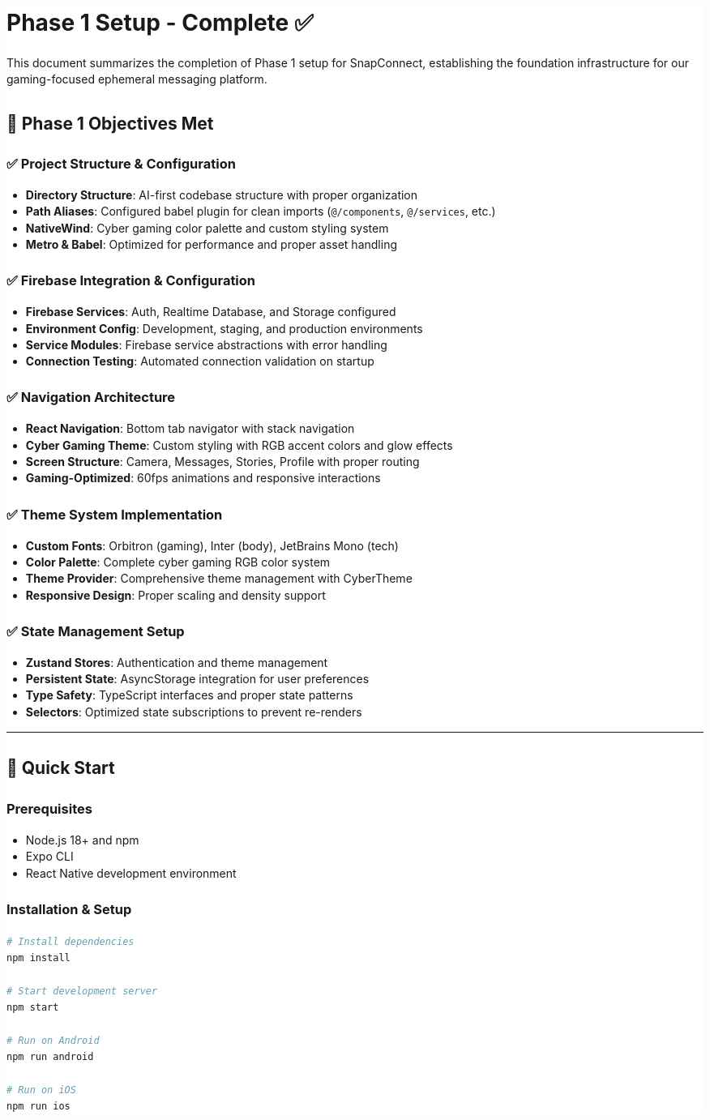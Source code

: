 # Phase 1 Setup - Complete ✅

This document summarizes the completion of Phase 1 setup for SnapConnect, establishing the foundation infrastructure for our gaming-focused ephemeral messaging platform.

## 🎯 Phase 1 Objectives Met

### ✅ **Project Structure & Configuration**
- **Directory Structure**: AI-first codebase structure with proper organization
- **Path Aliases**: Configured babel plugin for clean imports (`@/components`, `@/services`, etc.)
- **NativeWind**: Cyber gaming color palette and custom styling system
- **Metro & Babel**: Optimized for performance and proper asset handling

### ✅ **Firebase Integration & Configuration**
- **Firebase Services**: Auth, Realtime Database, and Storage configured 
- **Environment Config**: Development, staging, and production environments
- **Service Modules**: Firebase service abstractions with error handling
- **Connection Testing**: Automated connection validation on startup

### ✅ **Navigation Architecture**
- **React Navigation**: Bottom tab navigator with stack navigation
- **Cyber Gaming Theme**: Custom styling with RGB accent colors and glow effects
- **Screen Structure**: Camera, Messages, Stories, Profile with proper routing
- **Gaming-Optimized**: 60fps animations and responsive interactions

### ✅ **Theme System Implementation**
- **Custom Fonts**: Orbitron (gaming), Inter (body), JetBrains Mono (tech)
- **Color Palette**: Complete cyber gaming RGB color system
- **Theme Provider**: Comprehensive theme management with CyberTheme
- **Responsive Design**: Proper scaling and density support

### ✅ **State Management Setup**
- **Zustand Stores**: Authentication and theme management
- **Persistent State**: AsyncStorage integration for user preferences
- **Type Safety**: TypeScript interfaces and proper state patterns
- **Selectors**: Optimized state subscriptions to prevent re-renders

---

## 🚀 Quick Start

### Prerequisites
- Node.js 18+ and npm
- Expo CLI
- React Native development environment

### Installation & Setup
```bash
# Install dependencies
npm install

# Start development server
npm start

# Run on Android
npm run android

# Run on iOS
npm run ios
```